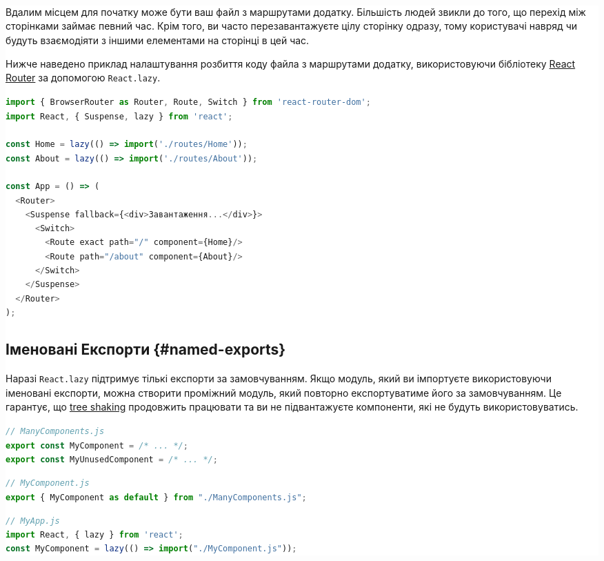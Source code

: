 Вдалим місцем для початку може бути ваш файл з маршрутами додатку. Більшість людей
звикли до того, що перехід між сторінками займає певний час. Крім того, ви часто
перезавантажуєте цілу сторінку одразу, тому користувачі навряд чи будуть взаємодіяти
з іншими елементами на сторінці в цей час.

Нижче наведено приклад налаштування розбиття коду файла з маршрутами додатку, використовуючи
бібліотеку [React Router](https://reacttraining.com/react-router/) за допомогою `React.lazy`.

```js
import { BrowserRouter as Router, Route, Switch } from 'react-router-dom';
import React, { Suspense, lazy } from 'react';

const Home = lazy(() => import('./routes/Home'));
const About = lazy(() => import('./routes/About'));

const App = () => (
  <Router>
    <Suspense fallback={<div>Завантаження...</div>}>
      <Switch>
        <Route exact path="/" component={Home}/>
        <Route path="/about" component={About}/>
      </Switch>
    </Suspense>
  </Router>
);
```

## Іменовані Експорти {#named-exports}

Наразі `React.lazy` підтримує тількі експорти за замовчуванням.
Якщо модуль, який ви імпортуєте використовуючи іменовані експорти, можна створити проміжний модуль, який повторно експортуватиме його за замовчуванням. Це гарантує,
що [tree shaking](https://webpack.js.org/guides/tree-shaking/)
продовжить працювати та ви не підвантажуєте компоненти, які не будуть використовуватись.

```js
// ManyComponents.js
export const MyComponent = /* ... */;
export const MyUnusedComponent = /* ... */;
```

```js
// MyComponent.js
export { MyComponent as default } from "./ManyComponents.js";
```

```js
// MyApp.js
import React, { lazy } from 'react';
const MyComponent = lazy(() => import("./MyComponent.js"));
```
